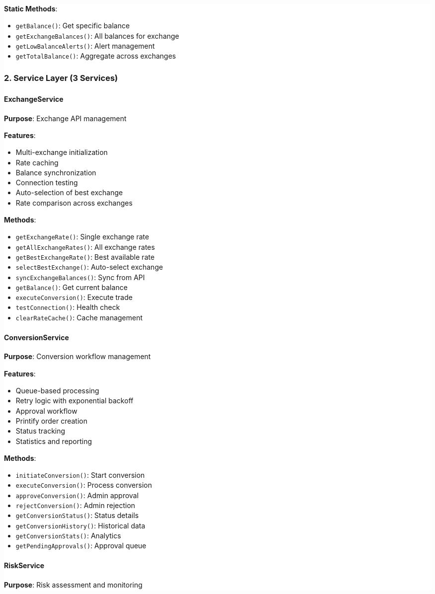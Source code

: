 **Static Methods**:
- `getBalance()`: Get specific balance
- `getExchangeBalances()`: All balances for exchange
- `getLowBalanceAlerts()`: Alert management
- `getTotalBalance()`: Aggregate across exchanges

### 2. Service Layer (3 Services)

#### ExchangeService
**Purpose**: Exchange API management

**Features**:
- Multi-exchange initialization
- Rate caching
- Balance synchronization
- Connection testing
- Auto-selection of best exchange
- Rate comparison across exchanges

**Methods**:
- `getExchangeRate()`: Single exchange rate
- `getAllExchangeRates()`: All exchange rates
- `getBestExchangeRate()`: Best available rate
- `selectBestExchange()`: Auto-select exchange
- `syncExchangeBalances()`: Sync from API
- `getBalance()`: Get current balance
- `executeConversion()`: Execute trade
- `testConnection()`: Health check
- `clearRateCache()`: Cache management

#### ConversionService
**Purpose**: Conversion workflow management

**Features**:
- Queue-based processing
- Retry logic with exponential backoff
- Approval workflow
- Printify order creation
- Status tracking
- Statistics and reporting

**Methods**:
- `initiateConversion()`: Start conversion
- `executeConversion()`: Process conversion
- `approveConversion()`: Admin approval
- `rejectConversion()`: Admin rejection
- `getConversionStatus()`: Status details
- `getConversionHistory()`: Historical data
- `getConversionStats()`: Analytics
- `getPendingApprovals()`: Approval queue

#### RiskService
**Purpose**: Risk assessment and monitoring
